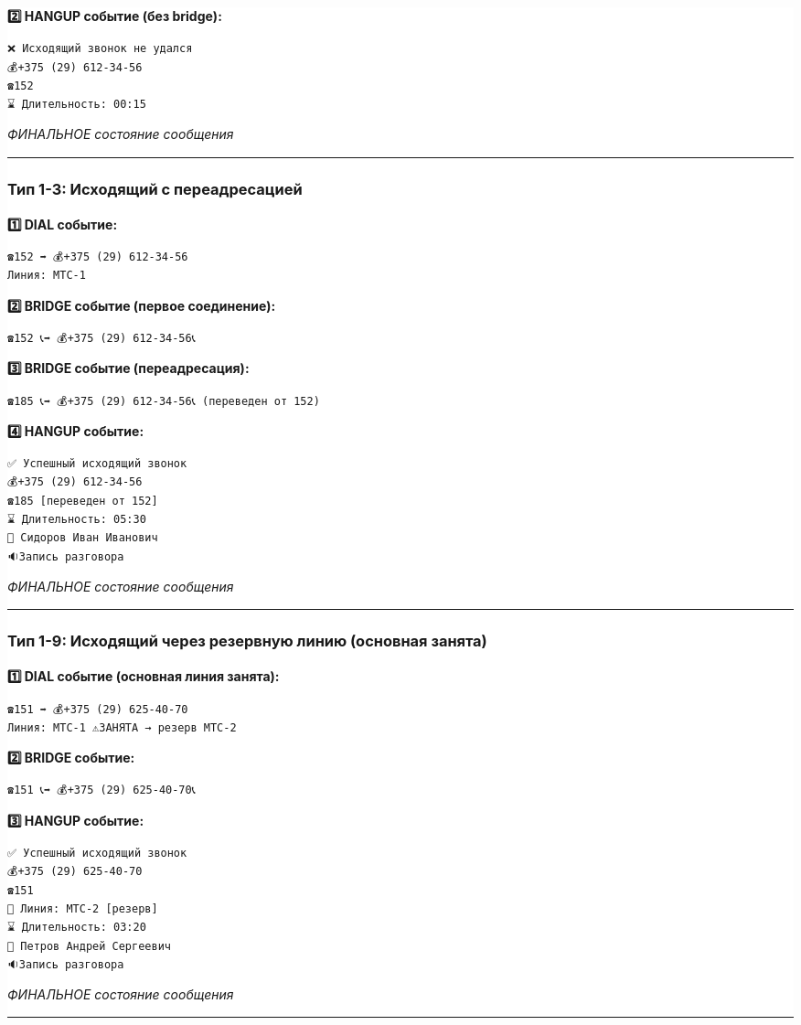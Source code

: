 **2️⃣ HANGUP событие (без bridge):**
```
❌ Исходящий звонок не удался
💰+375 (29) 612-34-56
☎️152  
⌛ Длительность: 00:15
```
*ФИНАЛЬНОЕ состояние сообщения*

---

### **Тип 1-3: Исходящий с переадресацией**

**1️⃣ DIAL событие:**
```
☎️152 ➡️ 💰+375 (29) 612-34-56
Линия: МТС-1
```

**2️⃣ BRIDGE событие (первое соединение):**
```
☎️152 📞➡️ 💰+375 (29) 612-34-56📞
```

**3️⃣ BRIDGE событие (переадресация):**
```
☎️185 📞➡️ 💰+375 (29) 612-34-56📞 (переведен от 152)
```

**4️⃣ HANGUP событие:**
```
✅ Успешный исходящий звонок
💰+375 (29) 612-34-56
☎️185 [переведен от 152]
⌛ Длительность: 05:30
👤 Сидоров Иван Иванович
🔉Запись разговора
```
*ФИНАЛЬНОЕ состояние сообщения*

---

### **Тип 1-9: Исходящий через резервную линию (основная занята)**

**1️⃣ DIAL событие (основная линия занята):**
```
☎️151 ➡️ 💰+375 (29) 625-40-70
Линия: МТС-1 ⚠️ЗАНЯТА → резерв МТС-2
```

**2️⃣ BRIDGE событие:**
```
☎️151 📞➡️ 💰+375 (29) 625-40-70📞
```

**3️⃣ HANGUP событие:**
```
✅ Успешный исходящий звонок
💰+375 (29) 625-40-70
☎️151
📡 Линия: МТС-2 [резерв]
⌛ Длительность: 03:20
👤 Петров Андрей Сергеевич
🔉Запись разговора
```
*ФИНАЛЬНОЕ состояние сообщения*

---
